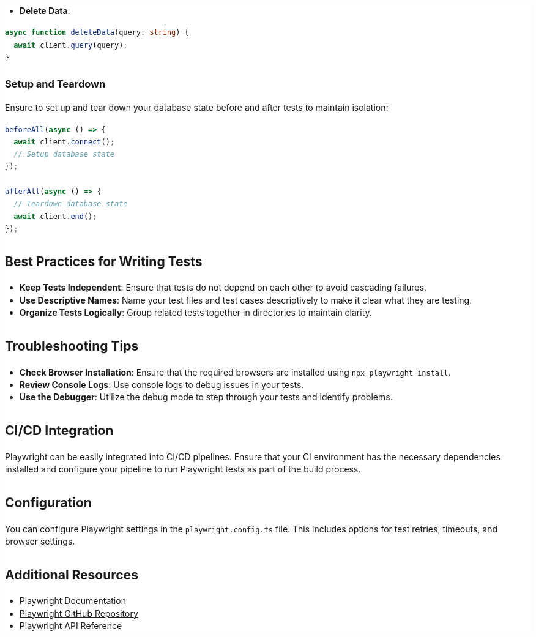 - **Delete Data**:

```typescript
async function deleteData(query: string) {
  await client.query(query);
}
```

### Setup and Teardown
Ensure to set up and tear down your database state before and after tests to maintain isolation:

```typescript
beforeAll(async () => {
  await client.connect();
  // Setup database state
});

afterAll(async () => {
  // Teardown database state
  await client.end();
});
```

## Best Practices for Writing Tests
- **Keep Tests Independent**: Ensure that tests do not depend on each other to avoid cascading failures.
- **Use Descriptive Names**: Name your test files and test cases descriptively to make it clear what they are testing.
- **Organize Tests Logically**: Group related tests together in directories to maintain clarity.

## Troubleshooting Tips
- **Check Browser Installation**: Ensure that the required browsers are installed using `npx playwright install`.
- **Review Console Logs**: Use console logs to debug issues in your tests.
- **Use the Debugger**: Utilize the debug mode to step through your tests and identify problems.

## CI/CD Integration
Playwright can be easily integrated into CI/CD pipelines. Ensure that your CI environment has the necessary dependencies installed and configure your pipeline to run Playwright tests as part of the build process.

## Configuration
You can configure Playwright settings in the `playwright.config.ts` file. This includes options for test retries, timeouts, and browser settings.

## Additional Resources
- [Playwright Documentation](https://playwright.dev/docs/intro)
- [Playwright GitHub Repository](https://github.com/microsoft/playwright)
- [Playwright API Reference](https://playwright.dev/docs/api/class-playwright)
